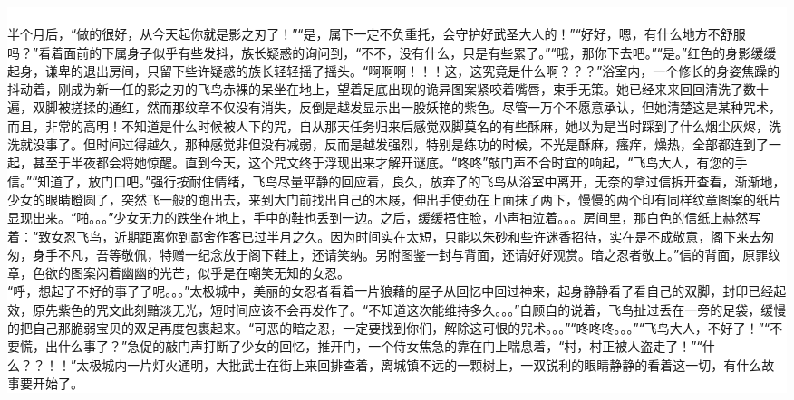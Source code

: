 <br>半个月后，“做的很好，从今天起你就是影之刃了！”“是，属下一定不负重托，会守护好武圣大人的！”“好好，嗯，有什么地方不舒服吗？”看着面前的下属身子似乎有些发抖，族长疑惑的询问到，“不不，没有什么，只是有些累了。”“哦，那你下去吧。”“是。”红色的身影缓缓起身，谦卑的退出房间，只留下些许疑惑的族长轻轻摇了摇头。“啊啊啊！！！这，这究竟是什么啊？？？”浴室内，一个修长的身姿焦躁的抖动着，刚成为新一任的影之刃的飞鸟赤裸的呆坐在地上，望着足底出现的诡异图案紧咬着嘴唇，束手无策。她已经来来回回清洗了数十遍，双脚被搓揉的通红，然而那纹章不仅没有消失，反倒是越发显示出一股妖艳的紫色。尽管一万个不愿意承认，但她清楚这是某种咒术，而且，非常的高明！不知道是什么时候被人下的咒，自从那天任务归来后感觉双脚莫名的有些酥麻，她以为是当时踩到了什么烟尘灰烬，洗洗就没事了。但时间过得越久，那种感觉非但没有减弱，反而是越发强烈，特别是练功的时候，不光是酥麻，瘙痒，燥热，全部都连到了一起，甚至于半夜都会将她惊醒。直到今天，这个咒文终于浮现出来才解开谜底。“咚咚”敲门声不合时宜的响起，“飞鸟大人，有您的手信。”“知道了，放门口吧。”强行按耐住情绪，飞鸟尽量平静的回应着，良久，放弃了的飞鸟从浴室中离开，无奈的拿过信拆开查看，渐渐地，少女的眼睛瞪圆了，突然飞一般的跑出去，来到大门前找出自己的木屐，伸出手使劲在上面抹了两下，慢慢的两个印有同样纹章图案的纸片显现出来。“啪。。。”少女无力的跌坐在地上，手中的鞋也丢到一边。之后，缓缓捂住脸，小声抽泣着。。。房间里，那白色的信纸上赫然写着：“致女忍飞鸟，近期距离你到鄙舍作客已过半月之久。因为时间实在太短，只能以朱砂和些许迷香招待，实在是不成敬意，阁下来去匆匆，身手不凡，吾等敬佩，特赠一纪念放于阁下鞋上，还请笑纳。另附图鉴一封与背面，还请好好观赏。暗之忍者敬上。”信的背面，原罪纹章，色欲的图案闪着幽幽的光芒，似乎是在嘲笑无知的女忍。<br>“呼，想起了不好的事了了呢。。。”太极城中，美丽的女忍者看着一片狼藉的屋子从回忆中回过神来，起身静静看了看自己的双脚，封印已经起效，原先紫色的咒文此刻黯淡无光，短时间应该不会再发作了。“不知道这次能维持多久。。。”自顾自的说着，飞鸟扯过丢在一旁的足袋，缓慢的把自己那脆弱宝贝的双足再度包裹起来。“可恶的暗之忍，一定要找到你们，解除这可恨的咒术。。。”“咚咚咚。。。”“飞鸟大人，不好了！”“不要慌，出什么事了？”急促的敲门声打断了少女的回忆，推开门，一个侍女焦急的靠在门上喘息着，“村，村正被人盗走了！”“什么？？！！”太极城内一片灯火通明，大批武士在街上来回排查着，离城镇不远的一颗树上，一双锐利的眼睛静静的看着这一切，有什么故事要开始了。